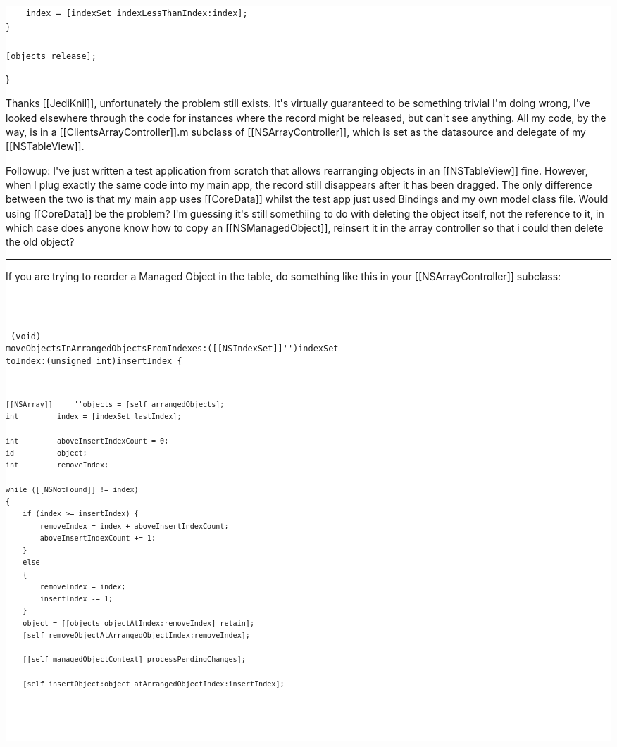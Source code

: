 		index = [indexSet indexLessThanIndex:index];
    }
	
	[objects release];
}
</code>


Thanks [[JediKnil]], unfortunately the problem still exists. It's virtually guaranteed to be something trivial I'm doing wrong, I've looked elsewhere through the code for instances where the record might be released, but can't see anything. All my code, by the way, is in a [[ClientsArrayController]].m subclass of [[NSArrayController]], which is set as the datasource and delegate of my [[NSTableView]].

Followup: I've just written a test application from scratch that allows rearranging objects in an [[NSTableView]] fine. However, when I plug exactly the same code into my main app, the record still disappears after it has been dragged. The only difference between the two is that my main app uses [[CoreData]] whilst the test app just used Bindings and my own model class file. Would using [[CoreData]] be the problem? I'm guessing it's still somethiing to do with deleting the object itself, not the reference to it, in which case does anyone know how to copy an [[NSManagedObject]], reinsert it in the array controller so that i could then delete the old object?

----

If you are trying to reorder a Managed Object in the table, do something like this in your [[NSArrayController]] subclass:

<code>

-(void) moveObjectsInArrangedObjectsFromIndexes:([[NSIndexSet]]'')indexSet
										toIndex:(unsigned int)insertIndex
{
	
    [[NSArray]]		''objects = [self arrangedObjects];
	int			index = [indexSet lastIndex];
	
    int			aboveInsertIndexCount = 0;
    id			object;
    int			removeIndex;
	
    while ([[NSNotFound]] != index)
	{
		if (index >= insertIndex) {
			removeIndex = index + aboveInsertIndexCount;
			aboveInsertIndexCount += 1;
		}
		else
		{
			removeIndex = index;
			insertIndex -= 1;
		}
		object = [[objects objectAtIndex:removeIndex] retain];
		[self removeObjectAtArrangedObjectIndex:removeIndex];
		
		[[self managedObjectContext] processPendingChanges];

		[self insertObject:object atArrangedObjectIndex:insertIndex];
		